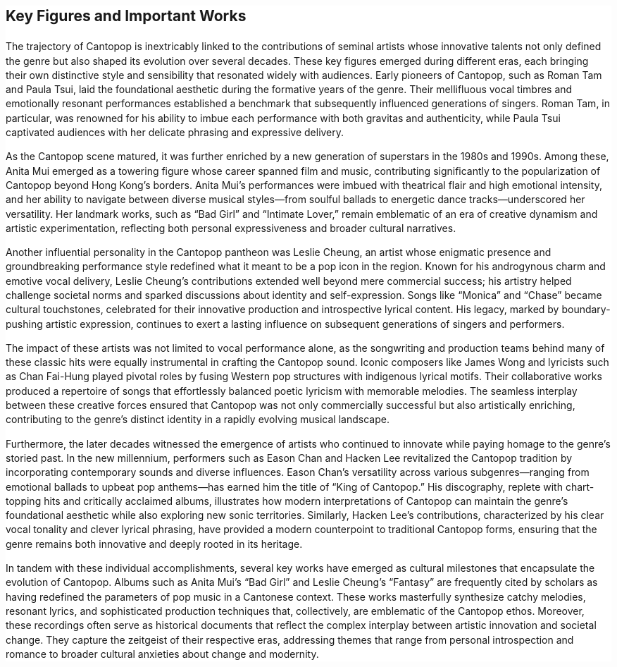 ## Key Figures and Important Works

The trajectory of Cantopop is inextricably linked to the contributions of seminal artists whose innovative talents not only defined the genre but also shaped its evolution over several decades. These key figures emerged during different eras, each bringing their own distinctive style and sensibility that resonated widely with audiences. Early pioneers of Cantopop, such as Roman Tam and Paula Tsui, laid the foundational aesthetic during the formative years of the genre. Their mellifluous vocal timbres and emotionally resonant performances established a benchmark that subsequently influenced generations of singers. Roman Tam, in particular, was renowned for his ability to imbue each performance with both gravitas and authenticity, while Paula Tsui captivated audiences with her delicate phrasing and expressive delivery.  

As the Cantopop scene matured, it was further enriched by a new generation of superstars in the 1980s and 1990s. Among these, Anita Mui emerged as a towering figure whose career spanned film and music, contributing significantly to the popularization of Cantopop beyond Hong Kong’s borders. Anita Mui’s performances were imbued with theatrical flair and high emotional intensity, and her ability to navigate between diverse musical styles—from soulful ballads to energetic dance tracks—underscored her versatility. Her landmark works, such as “Bad Girl” and “Intimate Lover,” remain emblematic of an era of creative dynamism and artistic experimentation, reflecting both personal expressiveness and broader cultural narratives.  

Another influential personality in the Cantopop pantheon was Leslie Cheung, an artist whose enigmatic presence and groundbreaking performance style redefined what it meant to be a pop icon in the region. Known for his androgynous charm and emotive vocal delivery, Leslie Cheung’s contributions extended well beyond mere commercial success; his artistry helped challenge societal norms and sparked discussions about identity and self-expression. Songs like “Monica” and “Chase” became cultural touchstones, celebrated for their innovative production and introspective lyrical content. His legacy, marked by boundary-pushing artistic expression, continues to exert a lasting influence on subsequent generations of singers and performers.  

The impact of these artists was not limited to vocal performance alone, as the songwriting and production teams behind many of these classic hits were equally instrumental in crafting the Cantopop sound. Iconic composers like James Wong and lyricists such as Chan Fai-Hung played pivotal roles by fusing Western pop structures with indigenous lyrical motifs. Their collaborative works produced a repertoire of songs that effortlessly balanced poetic lyricism with memorable melodies. The seamless interplay between these creative forces ensured that Cantopop was not only commercially successful but also artistically enriching, contributing to the genre’s distinct identity in a rapidly evolving musical landscape.  

Furthermore, the later decades witnessed the emergence of artists who continued to innovate while paying homage to the genre’s storied past. In the new millennium, performers such as Eason Chan and Hacken Lee revitalized the Cantopop tradition by incorporating contemporary sounds and diverse influences. Eason Chan’s versatility across various subgenres—ranging from emotional ballads to upbeat pop anthems—has earned him the title of “King of Cantopop.” His discography, replete with chart-topping hits and critically acclaimed albums, illustrates how modern interpretations of Cantopop can maintain the genre’s foundational aesthetic while also exploring new sonic territories. Similarly, Hacken Lee’s contributions, characterized by his clear vocal tonality and clever lyrical phrasing, have provided a modern counterpoint to traditional Cantopop forms, ensuring that the genre remains both innovative and deeply rooted in its heritage.  

In tandem with these individual accomplishments, several key works have emerged as cultural milestones that encapsulate the evolution of Cantopop. Albums such as Anita Mui’s “Bad Girl” and Leslie Cheung’s “Fantasy” are frequently cited by scholars as having redefined the parameters of pop music in a Cantonese context. These works masterfully synthesize catchy melodies, resonant lyrics, and sophisticated production techniques that, collectively, are emblematic of the Cantopop ethos. Moreover, these recordings often serve as historical documents that reflect the complex interplay between artistic innovation and societal change. They capture the zeitgeist of their respective eras, addressing themes that range from personal introspection and romance to broader cultural anxieties about change and modernity.  
